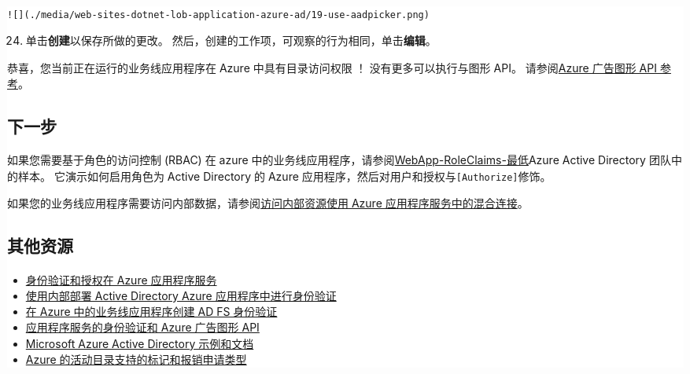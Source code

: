     ![](./media/web-sites-dotnet-lob-application-azure-ad/19-use-aadpicker.png)

24. 单击**创建**以保存所做的更改。 然后，创建的工作项，可观察的行为相同，单击**编辑**。

恭喜，您当前正在运行的业务线应用程序在 Azure 中具有目录访问权限 ！ 没有更多可以执行与图形 API。 请参阅[Azure 广告图形 API 参考](https://msdn.microsoft.com/library/azure/ad/graph/api/api-catalog)。

<a name="next"></a>
## <a name="next-step"></a>下一步

如果您需要基于角色的访问控制 (RBAC) 在 azure 中的业务线应用程序，请参阅[WebApp-RoleClaims-最低](https://github.com/Azure-Samples/active-directory-dotnet-webapp-roleclaims)Azure Active Directory 团队中的样本。 它演示如何启用角色为 Active Directory 的 Azure 应用程序，然后对用户和授权与`[Authorize]`修饰。

如果您的业务线应用程序需要访问内部数据，请参阅[访问内部资源使用 Azure 应用程序服务中的混合连接](web-sites-hybrid-connection-get-started.md)。

<a name="bkmk_resources"></a>
## <a name="further-resources"></a>其他资源

- [身份验证和授权在 Azure 应用程序服务](../app-service/app-service-authentication-overview.md)
- [使用内部部署 Active Directory Azure 应用程序中进行身份验证](web-sites-authentication-authorization.md)
- [在 Azure 中的业务线应用程序创建 AD FS 身份验证](web-sites-dotnet-lob-application-adfs.md)
- [应用程序服务的身份验证和 Azure 广告图形 API](https://cgillum.tech/2016/03/25/app-service-auth-aad-graph-api/)
- [Microsoft Azure Active Directory 示例和文档](https://github.com/AzureADSamples)
- [Azure 的活动目录支持的标记和报销申请类型](http://msdn.microsoft.com/library/azure/dn195587.aspx)

[Protect the Application with SSL and the Authorize Attribute]: web-sites-dotnet-deploy-aspnet-mvc-app-membership-oauth-sql-database.md#protect-the-application-with-ssl-and-the-authorize-attribute
